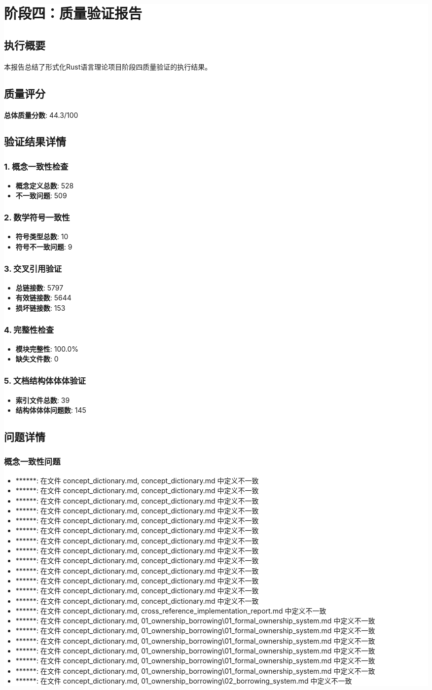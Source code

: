 ﻿# 阶段四：质量验证报告

## 执行概要

本报告总结了形式化Rust语言理论项目阶段四质量验证的执行结果。

## 质量评分

**总体质量分数**: 44.3/100

## 验证结果详情

### 1. 概念一致性检查

- **概念定义总数**: 528
- **不一致问题**: 509

### 2. 数学符号一致性

- **符号类型总数**: 10
- **符号不一致问题**: 9

### 3. 交叉引用验证

- **总链接数**: 5797
- **有效链接数**: 5644
- **损坏链接数**: 153

### 4. 完整性检查

- **模块完整性**: 100.0%
- **缺失文件数**: 0

### 5. 文档结构体体体验证

- **索引文件总数**: 39
- **结构体体体问题数**: 145

## 问题详情

### 概念一致性问题

- ******: 在文件 concept_dictionary.md, concept_dictionary.md 中定义不一致
- ******: 在文件 concept_dictionary.md, concept_dictionary.md 中定义不一致
- ******: 在文件 concept_dictionary.md, concept_dictionary.md 中定义不一致
- ******: 在文件 concept_dictionary.md, concept_dictionary.md 中定义不一致
- ******: 在文件 concept_dictionary.md, concept_dictionary.md 中定义不一致
- ******: 在文件 concept_dictionary.md, concept_dictionary.md 中定义不一致
- ******: 在文件 concept_dictionary.md, concept_dictionary.md 中定义不一致
- ******: 在文件 concept_dictionary.md, concept_dictionary.md 中定义不一致
- ******: 在文件 concept_dictionary.md, concept_dictionary.md 中定义不一致
- ******: 在文件 concept_dictionary.md, concept_dictionary.md 中定义不一致
- ******: 在文件 concept_dictionary.md, concept_dictionary.md 中定义不一致
- ******: 在文件 concept_dictionary.md, concept_dictionary.md 中定义不一致
- ******: 在文件 concept_dictionary.md, concept_dictionary.md 中定义不一致
- ******: 在文件 concept_dictionary.md, cross_reference_implementation_report.md 中定义不一致
- ******: 在文件 concept_dictionary.md, 01_ownership_borrowing\01_formal_ownership_system.md 中定义不一致
- ******: 在文件 concept_dictionary.md, 01_ownership_borrowing\01_formal_ownership_system.md 中定义不一致
- ******: 在文件 concept_dictionary.md, 01_ownership_borrowing\01_formal_ownership_system.md 中定义不一致
- ******: 在文件 concept_dictionary.md, 01_ownership_borrowing\01_formal_ownership_system.md 中定义不一致
- ******: 在文件 concept_dictionary.md, 01_ownership_borrowing\01_formal_ownership_system.md 中定义不一致
- ******: 在文件 concept_dictionary.md, 01_ownership_borrowing\01_formal_ownership_system.md 中定义不一致
- ******: 在文件 concept_dictionary.md, 01_ownership_borrowing\02_borrowing_system.md 中定义不一致